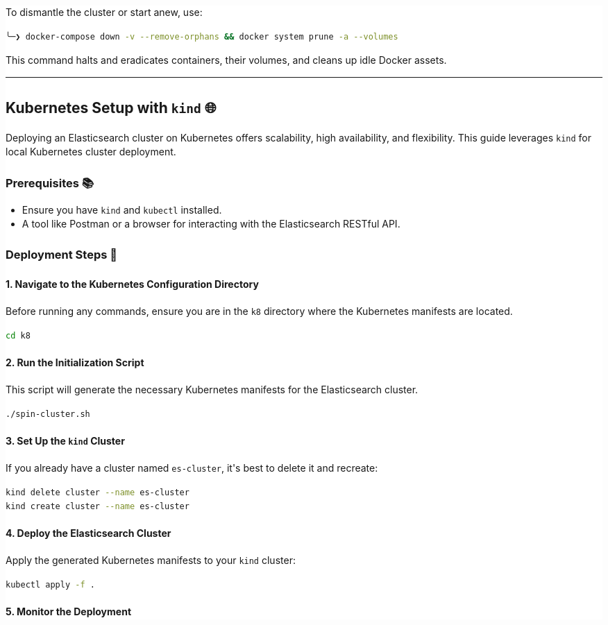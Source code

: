 To dismantle the cluster or start anew, use:

```bash
╰─❯ docker-compose down -v --remove-orphans && docker system prune -a --volumes
```

This command halts and eradicates containers, their volumes, and cleans up idle Docker assets.

---

## Kubernetes Setup with `kind` 🌐

Deploying an Elasticsearch cluster on Kubernetes offers scalability, high availability, and flexibility. This guide leverages `kind` for local Kubernetes cluster deployment.

### Prerequisites 📚

- Ensure you have `kind` and `kubectl` installed.
- A tool like Postman or a browser for interacting with the Elasticsearch RESTful API.

### Deployment Steps 🚀

#### 1. Navigate to the Kubernetes Configuration Directory

Before running any commands, ensure you are in the `k8` directory where the Kubernetes manifests are located.

```bash
cd k8
```

#### 2. Run the Initialization Script

This script will generate the necessary Kubernetes manifests for the Elasticsearch cluster.

```bash
./spin-cluster.sh
```

#### 3. Set Up the `kind` Cluster

If you already have a cluster named `es-cluster`, it's best to delete it and recreate:

```bash
kind delete cluster --name es-cluster
kind create cluster --name es-cluster
```

#### 4. Deploy the Elasticsearch Cluster

Apply the generated Kubernetes manifests to your `kind` cluster:

```bash
kubectl apply -f .
```

#### 5. Monitor the Deployment
